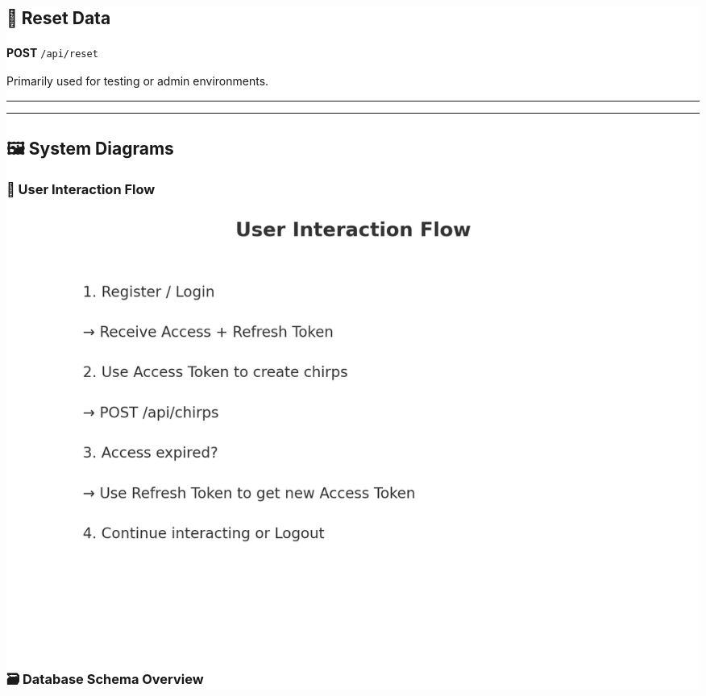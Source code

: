 
## 🧼 Reset Data
**POST** `/api/reset`

Primarily used for testing or admin environments.

---


---

## 🖼️ System Diagrams

### 🔄 User Interaction Flow

![User Interaction Flow](flow_diagram.png)

### 🗃️ Database Schema Overview
